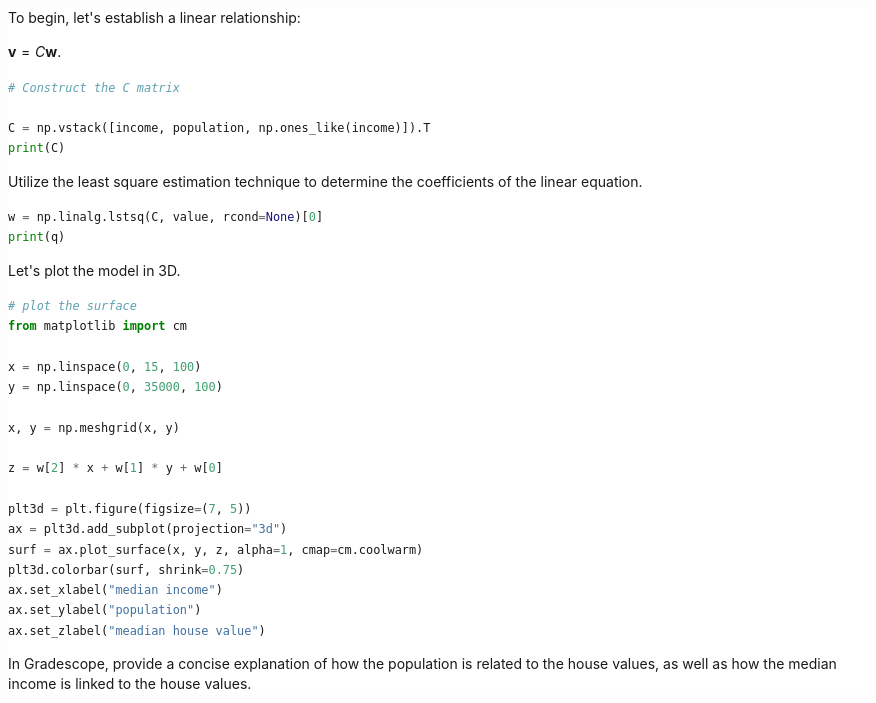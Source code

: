 To begin, let's establish a linear relationship:

$\mathbf{v} = C \mathbf{w}$.



```python
# Construct the C matrix

C = np.vstack([income, population, np.ones_like(income)]).T
print(C)
```

Utilize the least square estimation technique to determine the coefficients of the linear equation.

```python
w = np.linalg.lstsq(C, value, rcond=None)[0]
print(q)
```

Let's plot the model in 3D.

```python
# plot the surface
from matplotlib import cm

x = np.linspace(0, 15, 100)
y = np.linspace(0, 35000, 100)

x, y = np.meshgrid(x, y)

z = w[2] * x + w[1] * y + w[0]

plt3d = plt.figure(figsize=(7, 5))
ax = plt3d.add_subplot(projection="3d")
surf = ax.plot_surface(x, y, z, alpha=1, cmap=cm.coolwarm)
plt3d.colorbar(surf, shrink=0.75)
ax.set_xlabel("median income")
ax.set_ylabel("population")
ax.set_zlabel("meadian house value")
```

In Gradescope, provide a concise explanation of how the population is related to the house values, as well as how the median income is linked to the house values.

```python

```
